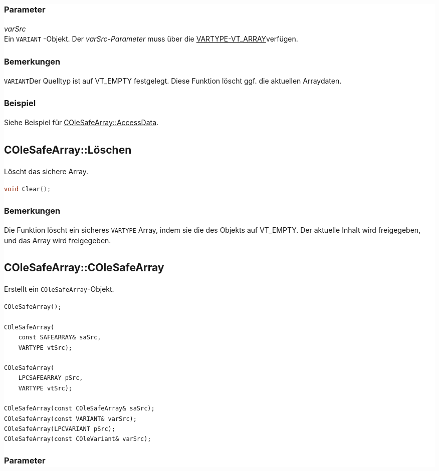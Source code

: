 ### <a name="parameters"></a>Parameter

*varSrc*<br/>
Ein `VARIANT` -Objekt. Der *varSrc-Parameter* muss über die [VARTYPE-VT_ARRAY](/windows/win32/api/wtypes/ne-wtypes-varenum)verfügen.

### <a name="remarks"></a>Bemerkungen

`VARIANT`Der Quelltyp ist auf VT_EMPTY festgelegt. Diese Funktion löscht ggf. die aktuellen Arraydaten.

### <a name="example"></a>Beispiel

  Siehe Beispiel für [COleSafeArray::AccessData](#accessdata).

## <a name="colesafearrayclear"></a><a name="clear"></a>COleSafeArray::Löschen

Löscht das sichere Array.

```cpp
void Clear();
```

### <a name="remarks"></a>Bemerkungen

Die Funktion löscht ein sicheres `VARTYPE` Array, indem sie die des Objekts auf VT_EMPTY. Der aktuelle Inhalt wird freigegeben, und das Array wird freigegeben.

## <a name="colesafearraycolesafearray"></a><a name="colesafearray"></a>COleSafeArray::COleSafeArray

Erstellt ein `COleSafeArray`-Objekt.

```
COleSafeArray();

COleSafeArray(
    const SAFEARRAY& saSrc,
    VARTYPE vtSrc);

COleSafeArray(
    LPCSAFEARRAY pSrc,
    VARTYPE vtSrc);

COleSafeArray(const COleSafeArray& saSrc);
COleSafeArray(const VARIANT& varSrc);
COleSafeArray(LPCVARIANT pSrc);
COleSafeArray(const COleVariant& varSrc);
```

### <a name="parameters"></a>Parameter
